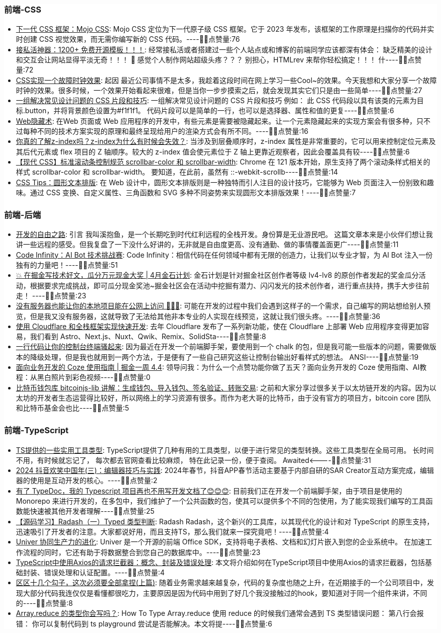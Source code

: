### 前端-CSS 
- [下一代 CSS 框架：Mojo CSS](https://juejin.cn/post/7353484906532995135): Mojo CSS 定位为下一代原子级 CSS 框架。它于 2023 年发布，该框架的工作原理是扫描你的代码并实时创建 CSS 视觉效果，而无需你编写新的 CSS 代码。----👍🏻点赞量:76 
- [接私活神器：1200+ 免费开源模板！！！](https://juejin.cn/post/7355439624099758115): 经常接私活或者搭建过一些个人站点或和博客的前端同学应该都深有体会： 缺乏精美的设计和交互会让网站显得平淡无奇！！！ 🌟 感觉个人制作网站超级头疼？？？ 别担心，HTMLrev 来帮你轻松搞定！！！ 什----👍🏻点赞量:72 
- [CSS实现一个故障时钟效果](https://juejin.cn/post/7355302255409184807): 起因 最近公司事情不是太多，我趁着这段时间在网上学习一些Cool~的效果。今天我想和大家分享一个故障时钟的效果。很多时候，一个效果开始看起来很难，但是当你一步步摸索之后，就会发现其实它们只是由一些简单----👍🏻点赞量:27 
- [ 一组解决常见设计问题的 CSS 片段和技巧](https://juejin.cn/post/7353452645615206427): 一组解决常见设计问题的 CSS 片段和技巧 例如： 此 CSS 代码段以具有该类的元素为目标.button，并将背景颜色设置为#f1f1f1。 代码片段可以是简单的一行，也可以是选择器、属性和值的更复----👍🏻点赞量:6 
- [Web隐藏术](https://juejin.cn/post/7354948943913779238): 在Web 页面或 Web 应用程序的开发中，有些元素是需要被隐藏起来。让一个元素隐藏起来的实现方案会有很多种，只不过每种不同的技术方案实现的原理和最终呈现给用户的渲染方式会有所不同。----👍🏻点赞量:16 
- [你真的了解z-index吗？z-index为什么有时候会失效？](https://juejin.cn/post/7354004824306073610): 当涉及到层叠顺序时，z-index 属性是非常重要的，它可以用来控制定位元素及其后代元素或 flex 项目的 Z 轴顺序。较大的 z-index 值会使元素位于 Z 轴上更靠近观察者，因此会覆盖具有较----👍🏻点赞量:6 
- [【现代 CSS】标准滚动条控制规范 scrollbar-color 和 scrollbar-width](https://juejin.cn/post/7355067086823964710): Chrome 在 121 版本开始，原生支持了两个滚动条样式相关的样式 scrollbar-color 和 scrollbar-width。 要知道，在此前，虽然有 ::-webkit-scrollb----👍🏻点赞量:14 
- [CSS Tips：圆形文本排版](https://juejin.cn/post/7355670312397357106): 在 Web 设计中，圆形文本排版则是一种独特而引人注目的设计技巧，它能够为 Web 页面注入一份别致和趣味。通过 CSS 变换、自定义属性、三角函数和 SVG 多种不同姿势来实现圆形文本排版效果！----👍🏻点赞量:7 

### 前端-后端 
- [开发的自由之路](https://juejin.cn/post/7353536741616484363): 引言 我叫溪抱鱼，是一个长期吃到时代红利远程的全栈开发。身份算是无业游民吧。 这篇文章本来是小伙伴们想让我讲一些远程的感受。但我复盘了一下没什么好讲的，无非就是自由度更高、没有通勤、做的事情覆盖面更广----👍🏻点赞量:11 
- [Code Infinity：AI Bot 技术挑战赛](https://juejin.cn/post/7355439624100249635): Code Infinity：相信代码在任何领域中都有无限的创造力，让我们以专业才智，为 AI Bot 注入一份独有的力量吧！----👍🏻点赞量:51 
- [💥 在掘金写技术好文，瓜分万元现金大奖 | 4月金石计划](https://juejin.cn/post/7354940462060404777): 金石计划是针对掘金社区创作者等级 lv4-lv8 的原创作者发起的奖金瓜分活动，根据要求完成挑战，即可瓜分现金奖池~掘金社区会在活动中挖掘有潜力、闪闪发光的技术创作者，进行重点扶持，携手大步往前走！ ----👍🏻点赞量:23 
- [没有服务器也能让你的本地项目能在公网上访问 💯💯💯](https://juejin.cn/post/7355016460215189567): 可能在开发的过程中我们会遇到这样子的一个需求，自己编写的网站想给别人预览，但是我又没有服务器，这就导致了无法给其他非本专业的人实现在线预览，这就让我们很头疼。----👍🏻点赞量:36 
- [使用 Cloudflare 和全栈框架实现快速开发](https://juejin.cn/post/7354233812593016872): 去年 Cloudflare 发布了一系列新功能，使在 Cloudflare 上部署 Web 应用程序变得更加容易，我们看到 Astro、Next.js、Nuxt、Qwik、Remix、SolidSta----👍🏻点赞量:8 
- [一行代码让你的控制台终端骚起来](https://juejin.cn/post/7355382754693464105): 因为最近在开发一个前端脚手架，要使用到一个 chalk 的包，但是我可能一些版本的问题，需要做版本的降级处理，但是我也就用到一两个方法，于是便有了一些自己研究这些让控制台输出好看样式的想法。 ANSI----👍🏻点赞量:19 
- [面向业务开发的 Coze 使用指南 | 掘金一周 4.4](https://juejin.cn/post/7353527516702507047): 领导问我：为什么一个点赞功能你做了五天？面向业务开发的 Coze 使用指南、AI教程：从黑白照片到彩色视频----👍🏻点赞量:0 
- [比特币钱包库 bitcoinjs-lib 讲解：生成钱包、导入钱包、签名验证、转账交易](https://juejin.cn/post/7355687352456757300): 之前和大家分享过很多关于以太坊链开发的内容。因为以太坊的开发者生态运营得比较好，所以网络上的学习资源有很多。而作为老大哥的比特币，由于没有官方的项目方，bitcoin core 团队和比特币基金会也比----👍🏻点赞量:5 

### 前端-TypeScript 
- [TS提供的一些实用工具类型](https://juejin.cn/post/7353582927680159781): TypeScript提供了几种有用的工具类型，以便于进行常见的类型转换。这些工具类型在全局可用。 长时间不用，有时候就忘记了， 每次都去官网查看比较麻烦， 特在此记录一份，便于查阅。 Awaited<----👍🏻点赞量:31 
- [2024 抖音欢笑中国年(三)：编辑器技巧与实践](https://juejin.cn/post/7355303183922659391): 2024年春节，抖音APP春节活动主要基于内部自研的SAR Creator互动方案完成，编辑器的使用是互动开发的核心。----👍🏻点赞量:2 
- [ 有了 TypeDoc，我的 Typescript 项目再也不用写开发文档了😊😊😊](https://juejin.cn/post/7355012708582293523): 目前我们正在开发一个前端脚手架，由于项目是使用的 Monorepo 来进行开发的，在多包中，我们维护了一个公共函数的包，使其可以提供多个不同的包使用，为了能实现我们编写的工具函数能快速被其他开发者理解----👍🏻点赞量:25 
- [【源码学习】Radash（一）Typed 类型判断](https://juejin.cn/post/7353572109949550619): Radash Radash，这个新兴的工具库，以其现代化的设计和对 TypeScript 的原生支持，迅速吸引了开发者的注意。大家都说好用，而且支持TS，那么我们就来一探究竟吧！----👍🏻点赞量:4 
- [Univer 协同生产力的进化](https://juejin.cn/post/7355147848995045376): Univer 是一个开源的前端 Office SDK，支持将电子表格、文档和幻灯片嵌入到您的企业系统中。 在加速工作流程的同时，它还有助于将数据整合到您自己的数据库中。----👍🏻点赞量:23 
- [TypeScript中使用Axios的请求拦截器：概念、封装及错误处理](https://juejin.cn/post/7352833711145369650): 本文将介绍如何在TypeScript项目中使用Axios的请求拦截器，包括基础封装、错误处理和认证配置。----👍🏻点赞量:4 
- [区区十几个勾子，这次必须要全部拿捏(上篇)](https://juejin.cn/post/7355393905200037897): 随着业务需求越来越复杂，代码的复杂度也随之上升，在近期接手的一个公司项目中，发现大部分代码我连仅仅是看懂都很吃力，主要原因是因为代码中用到了好几个我没接触过的hook，要知道对于同一个组件来讲，不同的----👍🏻点赞量:8 
- [Array.reduce 的类型你会写吗？](https://juejin.cn/post/7356055073586249779): How To Type Array.reduce 使用 reduce 的时候我们通常会遇到 TS 类型错误问题： 第八行会报错： 你可以复制代码到 ts playground 尝试是否能解决。本文将提----👍🏻点赞量:6 
